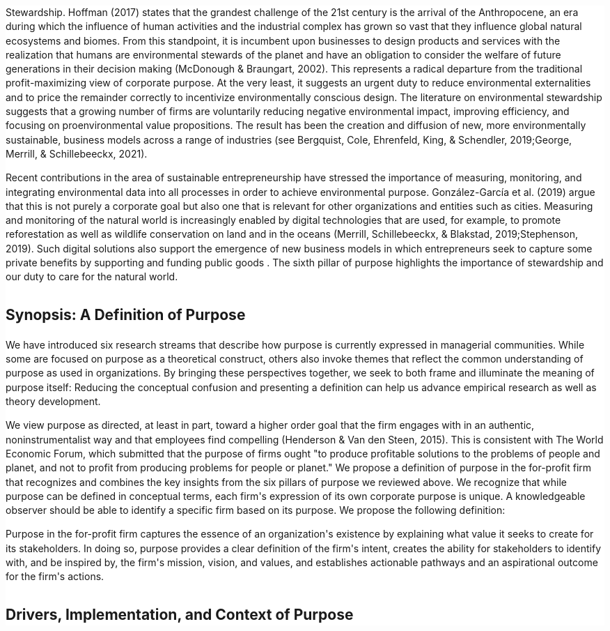 Stewardship. Hoffman (2017) states that the grandest challenge of the 21st century is the arrival of the Anthropocene, an era during which the influence of human activities and the industrial complex has grown so vast that they influence global natural ecosystems and biomes. From this standpoint, it is incumbent upon businesses to design products and services with the realization that humans are environmental stewards of the planet and have an obligation to consider the welfare of future generations in their decision making (McDonough & Braungart, 2002). This represents a radical departure from the traditional profit-maximizing view of corporate purpose. At the very least, it suggests an urgent duty to reduce environmental externalities and to price the remainder correctly to incentivize environmentally conscious design. The literature on environmental stewardship suggests that a growing number of firms are voluntarily reducing negative environmental impact, improving efficiency, and focusing on proenvironmental value propositions. The result has been the creation and diffusion of new, more environmentally sustainable, business models across a range of industries (see Bergquist, Cole, Ehrenfeld, King, & Schendler, 2019;George, Merrill, & Schillebeeckx, 2021).

Recent contributions in the area of sustainable entrepreneurship have stressed the importance of measuring, monitoring, and integrating environmental data into all processes in order to achieve environmental purpose. González-García et al. (2019) argue that this is not purely a corporate goal but also one that is relevant for other organizations and entities such as cities. Measuring and monitoring of the natural world is increasingly enabled by digital technologies that are used, for example, to promote reforestation as well as wildlife conservation on land and in the oceans (Merrill, Schillebeeckx, & Blakstad, 2019;Stephenson, 2019). Such digital solutions also support the emergence of new business models in which entrepreneurs seek to capture some private benefits by supporting and funding public goods . The sixth pillar of purpose highlights the importance of stewardship and our duty to care for the natural world.


## Synopsis: A Definition of Purpose

We have introduced six research streams that describe how purpose is currently expressed in managerial communities. While some are focused on purpose as a theoretical construct, others also invoke themes that reflect the common understanding of purpose as used in organizations. By bringing these perspectives together, we seek to both frame and illuminate the meaning of purpose itself: Reducing the conceptual confusion and presenting a definition can help us advance empirical research as well as theory development.

We view purpose as directed, at least in part, toward a higher order goal that the firm engages with in an authentic, noninstrumentalist way and that employees find compelling (Henderson & Van den Steen, 2015). This is consistent with The World Economic Forum, which submitted that the purpose of firms ought "to produce profitable solutions to the problems of people and planet, and not to profit from producing problems for people or planet." We propose a definition of purpose in the for-profit firm that recognizes and combines the key insights from the six pillars of purpose we reviewed above. We recognize that while purpose can be defined in conceptual terms, each firm's expression of its own corporate purpose is unique. A knowledgeable observer should be able to identify a specific firm based on its purpose. We propose the following definition:

Purpose in the for-profit firm captures the essence of an organization's existence by explaining what value it seeks to create for its stakeholders. In doing so, purpose provides a clear definition of the firm's intent, creates the ability for stakeholders to identify with, and be inspired by, the firm's mission, vision, and values, and establishes actionable pathways and an aspirational outcome for the firm's actions.


## Drivers, Implementation, and Context of Purpose
